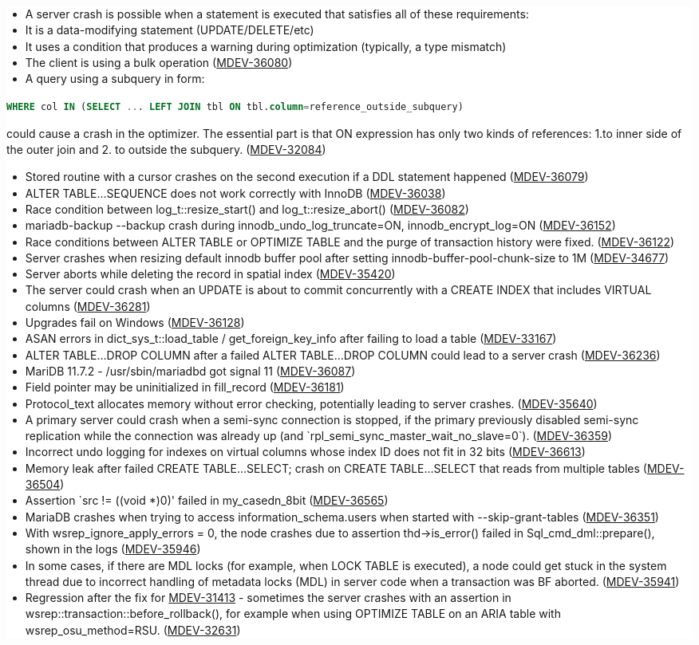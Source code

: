 * A server crash is possible when a statement is executed that satisfies all of these requirements:
* It is a data-modifying statement (UPDATE/DELETE/etc)
* It uses a condition that produces a warning during optimization (typically, a type mismatch)
* The client is using a bulk operation ([MDEV-36080](https://jira.mariadb.org/browse/MDEV-36080))
* A query using a subquery in form:

```sql
WHERE col IN (SELECT ... LEFT JOIN tbl ON tbl.column=reference_outside_subquery)
```

could cause a crash in the optimizer. The essential part is that ON expression has only two kinds of references: 1.to inner side of the outer join and 2. to outside the subquery. ([MDEV-32084](https://jira.mariadb.org/browse/MDEV-32084))

* Stored routine with a cursor crashes on the second execution if a DDL statement happened ([MDEV-36079](https://jira.mariadb.org/browse/MDEV-36079))
* ALTER TABLE…SEQUENCE does not work correctly with InnoDB ([MDEV-36038](https://jira.mariadb.org/browse/MDEV-36038))
* Race condition between log\_t::resize\_start() and log\_t::resize\_abort() ([MDEV-36082](https://jira.mariadb.org/browse/MDEV-36082))
* mariadb-backup --backup crash during innodb\_undo\_log\_truncate=ON, innodb\_encrypt\_log=ON ([MDEV-36152](https://jira.mariadb.org/browse/MDEV-36152))
* Race conditions between ALTER TABLE or OPTIMIZE TABLE and the purge of transaction history were fixed. ([MDEV-36122](https://jira.mariadb.org/browse/MDEV-36122))
* Server crashes when resizing default innodb buffer pool after setting innodb-buffer-pool-chunk-size to 1M ([MDEV-34677](https://jira.mariadb.org/browse/MDEV-34677))
* Server aborts while deleting the record in spatial index ([MDEV-35420](https://jira.mariadb.org/browse/MDEV-35420))
* The server could crash when an UPDATE is about to commit concurrently with a CREATE INDEX that includes VIRTUAL columns ([MDEV-36281](https://jira.mariadb.org/browse/MDEV-36281))
* Upgrades fail on Windows ([MDEV-36128](https://jira.mariadb.org/browse/MDEV-36128))
* ASAN errors in dict\_sys\_t::load\_table / get\_foreign\_key\_info after failing to load a table ([MDEV-33167](https://jira.mariadb.org/browse/MDEV-33167))
* ALTER TABLE…DROP COLUMN after a failed ALTER TABLE…DROP COLUMN could lead to a server crash ([MDEV-36236](https://jira.mariadb.org/browse/MDEV-36236))
* MariDB 11.7.2 - /usr/sbin/mariadbd got signal 11 ([MDEV-36087](https://jira.mariadb.org/browse/MDEV-36087))
* Field pointer may be uninitialized in fill\_record ([MDEV-36181](https://jira.mariadb.org/browse/MDEV-36181))
* Protocol\_text allocates memory without error checking, potentially leading to server crashes. ([MDEV-35640](https://jira.mariadb.org/browse/MDEV-35640))
* A primary server could crash when a semi-sync connection is stopped, if the primary previously disabled semi-sync replication while the connection was already up (and \`rpl\_semi\_sync\_master\_wait\_no\_slave=0\`). ([MDEV-36359](https://jira.mariadb.org/browse/MDEV-36359))
* Incorrect undo logging for indexes on virtual columns whose index ID does not fit in 32 bits ([MDEV-36613](https://jira.mariadb.org/browse/MDEV-36613))
* Memory leak after failed CREATE TABLE…SELECT; crash on CREATE TABLE…SELECT that reads from multiple tables ([MDEV-36504](https://jira.mariadb.org/browse/MDEV-36504))
* Assertion \`src != ((void \*)0)' failed in my\_casedn\_8bit ([MDEV-36565](https://jira.mariadb.org/browse/MDEV-36565))
* MariaDB crashes when trying to access information\_schema.users when started with --skip-grant-tables ([MDEV-36351](https://jira.mariadb.org/browse/MDEV-36351))
* With wsrep\_ignore\_apply\_errors = 0, the node crashes due to assertion thd->is\_error() failed in Sql\_cmd\_dml::prepare(), shown in the logs ([MDEV-35946](https://jira.mariadb.org/browse/MDEV-35946))
* In some cases, if there are MDL locks (for example, when LOCK TABLE is executed), a node could get stuck in the system thread due to incorrect handling of metadata locks (MDL) in server code when a transaction was BF aborted. ([MDEV-35941](https://jira.mariadb.org/browse/MDEV-35941))
* Regression after the fix for [MDEV-31413](https://jira.mariadb.org/browse/MDEV-31413) - sometimes the server crashes with an assertion in wsrep::transaction::before\_rollback(), for example when using OPTIMIZE TABLE on an ARIA table with wsrep\_osu\_method=RSU. ([MDEV-32631](https://jira.mariadb.org/browse/MDEV-32631))